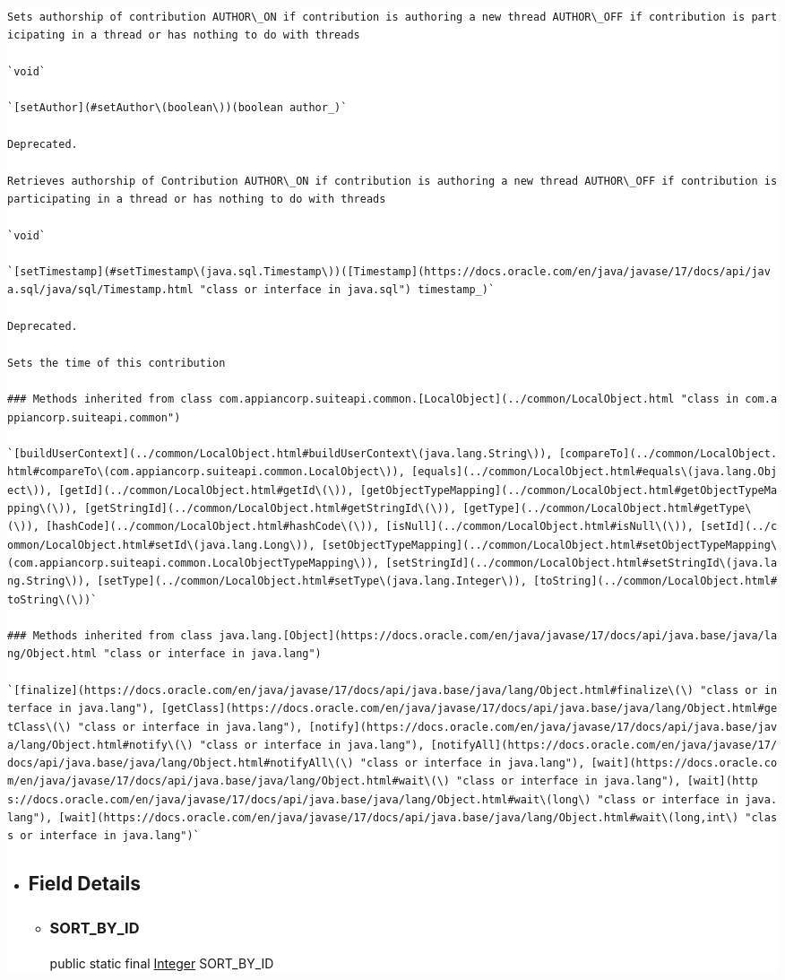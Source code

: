     Sets authorship of contribution AUTHOR\_ON if contribution is authoring a new thread AUTHOR\_OFF if contribution is participating in a thread or has nothing to do with threads

    `void`

    `[setAuthor](#setAuthor\(boolean\))(boolean author_)`

    Deprecated.

    Retrieves authorship of Contribution AUTHOR\_ON if contribution is authoring a new thread AUTHOR\_OFF if contribution is participating in a thread or has nothing to do with threads

    `void`

    `[setTimestamp](#setTimestamp\(java.sql.Timestamp\))([Timestamp](https://docs.oracle.com/en/java/javase/17/docs/api/java.sql/java/sql/Timestamp.html "class or interface in java.sql") timestamp_)`

    Deprecated.

    Sets the time of this contribution

    ### Methods inherited from class com.appiancorp.suiteapi.common.[LocalObject](../common/LocalObject.html "class in com.appiancorp.suiteapi.common")

    `[buildUserContext](../common/LocalObject.html#buildUserContext\(java.lang.String\)), [compareTo](../common/LocalObject.html#compareTo\(com.appiancorp.suiteapi.common.LocalObject\)), [equals](../common/LocalObject.html#equals\(java.lang.Object\)), [getId](../common/LocalObject.html#getId\(\)), [getObjectTypeMapping](../common/LocalObject.html#getObjectTypeMapping\(\)), [getStringId](../common/LocalObject.html#getStringId\(\)), [getType](../common/LocalObject.html#getType\(\)), [hashCode](../common/LocalObject.html#hashCode\(\)), [isNull](../common/LocalObject.html#isNull\(\)), [setId](../common/LocalObject.html#setId\(java.lang.Long\)), [setObjectTypeMapping](../common/LocalObject.html#setObjectTypeMapping\(com.appiancorp.suiteapi.common.LocalObjectTypeMapping\)), [setStringId](../common/LocalObject.html#setStringId\(java.lang.String\)), [setType](../common/LocalObject.html#setType\(java.lang.Integer\)), [toString](../common/LocalObject.html#toString\(\))`

    ### Methods inherited from class java.lang.[Object](https://docs.oracle.com/en/java/javase/17/docs/api/java.base/java/lang/Object.html "class or interface in java.lang")

    `[finalize](https://docs.oracle.com/en/java/javase/17/docs/api/java.base/java/lang/Object.html#finalize\(\) "class or interface in java.lang"), [getClass](https://docs.oracle.com/en/java/javase/17/docs/api/java.base/java/lang/Object.html#getClass\(\) "class or interface in java.lang"), [notify](https://docs.oracle.com/en/java/javase/17/docs/api/java.base/java/lang/Object.html#notify\(\) "class or interface in java.lang"), [notifyAll](https://docs.oracle.com/en/java/javase/17/docs/api/java.base/java/lang/Object.html#notifyAll\(\) "class or interface in java.lang"), [wait](https://docs.oracle.com/en/java/javase/17/docs/api/java.base/java/lang/Object.html#wait\(\) "class or interface in java.lang"), [wait](https://docs.oracle.com/en/java/javase/17/docs/api/java.base/java/lang/Object.html#wait\(long\) "class or interface in java.lang"), [wait](https://docs.oracle.com/en/java/javase/17/docs/api/java.base/java/lang/Object.html#wait\(long,int\) "class or interface in java.lang")`

-   ## Field Details

    -   ### SORT\_BY\_ID

        public static final [Integer](https://docs.oracle.com/en/java/javase/17/docs/api/java.base/java/lang/Integer.html "class or interface in java.lang") SORT\_BY\_ID

